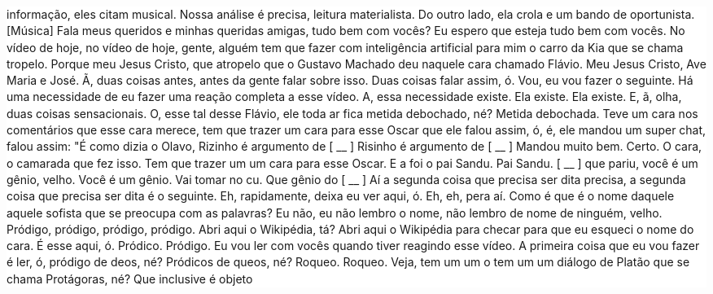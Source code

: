 informação, eles citam musical. Nossa
análise é precisa, leitura materialista.
Do outro lado, ela crola e um bando de
oportunista.
[Música]
Fala meus queridos e minhas queridas
amigas, tudo bem com vocês? Eu espero
que esteja tudo bem com vocês. No vídeo
de hoje, no vídeo de hoje, gente, alguém
tem que fazer com inteligência
artificial para mim o carro da
Kia que se chama
tropelo. Porque meu Jesus
Cristo, que
atropelo que o Gustavo Machado deu
naquele cara chamado
Flávio. Meu Jesus
Cristo, Ave
Maria e José. Ã, duas coisas antes,
antes da gente falar sobre isso. Duas
coisas falar assim, ó. Vou, eu vou fazer
o seguinte. Há uma necessidade de eu
fazer uma reação completa a esse vídeo.
A, essa necessidade existe. Ela
existe. Ela existe. E, ã, olha, duas
coisas sensacionais. O, esse tal desse
Flávio, ele toda ar
fica metida debochado, né? Metida
debochada. Teve um cara nos comentários
que esse cara merece, tem que trazer um
cara para esse Oscar que ele falou
assim, ó, é, ele mandou um super chat,
falou assim: "É como dizia o
Olavo, Rizinho é argumento de
[ __ ] Risinho é argumento de [ __ ]
Mandou muito bem. Certo. O cara, o
camarada que fez isso. Tem que trazer um
um cara para esse Oscar. E a foi o pai
Sandu. Pai
Sandu. [ __ ] que pariu, você é um gênio,
velho. Você é um gênio. Vai tomar no cu.
Que gênio do [ __ ] Aí a segunda coisa
que precisa ser dita precisa, a segunda
coisa que precisa ser dita é o seguinte.
Eh, rapidamente, deixa eu ver aqui, ó.
Eh,
eh, pera aí.
Como é que é o nome daquele aquele
sofista que se preocupa com as
palavras? Eu não, eu não lembro o nome,
não lembro de nome de ninguém, velho.
Pródigo, pródigo, pródigo, pródigo. Abri
aqui o Wikipédia, tá? Abri aqui o
Wikipédia para checar para que eu
esqueci o nome do cara. É esse aqui, ó.
Pródico. Pródigo. Eu vou ler com vocês
quando tiver reagindo esse vídeo. A
primeira coisa que eu vou fazer é ler,
ó, pródigo de deos, né? Pródicos de
queos, né? Roqueo. Roqueo. Veja, tem um
um
o tem
um um diálogo de Platão que se chama
Protágoras, né? Que inclusive é objeto